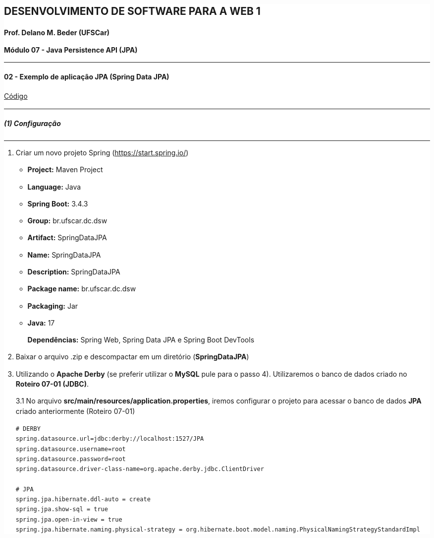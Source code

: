 ﻿## DESENVOLVIMENTO DE SOFTWARE PARA A WEB 1

**Prof. Delano M. Beder (UFSCar)**

**Módulo 07 - Java Persistence API (JPA)**

- - -

#### 02 - Exemplo de aplicação JPA (Spring Data JPA)
[Código](https://github.com/delanobeder/DSW1/blob/master/Modulo07/SpringDataJPA)

- - -




##### (1) Configuração
- - -

1. Criar um novo projeto Spring (https://start.spring.io/)
	
	- **Project:** Maven Project
	
	- **Language:** Java
	
	- **Spring Boot:** 3.4.3
	
	- **Group:** br.ufscar.dc.dsw
	
	- **Artifact:** SpringDataJPA
	
	- **Name:** SpringDataJPA
	
	- **Description:** SpringDataJPA
	
	- **Package name:** br.ufscar.dc.dsw
	
	- **Packaging:** Jar
	
	- **Java:** 17
	
	  **Dependências:** Spring Web, Spring Data JPA e Spring Boot DevTools
	
2. Baixar o arquivo .zip e descompactar em um diretório (**SpringDataJPA**)

3. Utilizando o **Apache Derby** (se preferir utilizar o **MySQL** pule para o passo 4). Utilizaremos o banco de dados criado no **Roteiro 07-01 (JDBC)**.

   3.1 No arquivo **src/main/resources/application.properties**, iremos configurar o projeto para acessar o banco de dados **JPA** criado anteriormente (Roteiro 07-01)

   ```properties
   # DERBY
   spring.datasource.url=jdbc:derby://localhost:1527/JPA
   spring.datasource.username=root
   spring.datasource.password=root
   spring.datasource.driver-class-name=org.apache.derby.jdbc.ClientDriver
   
   # JPA
   spring.jpa.hibernate.ddl-auto = create
   spring.jpa.show-sql = true
   spring.jpa.open-in-view = true
   spring.jpa.hibernate.naming.physical-strategy = org.hibernate.boot.model.naming.PhysicalNamingStrategyStandardImpl
   ```
   